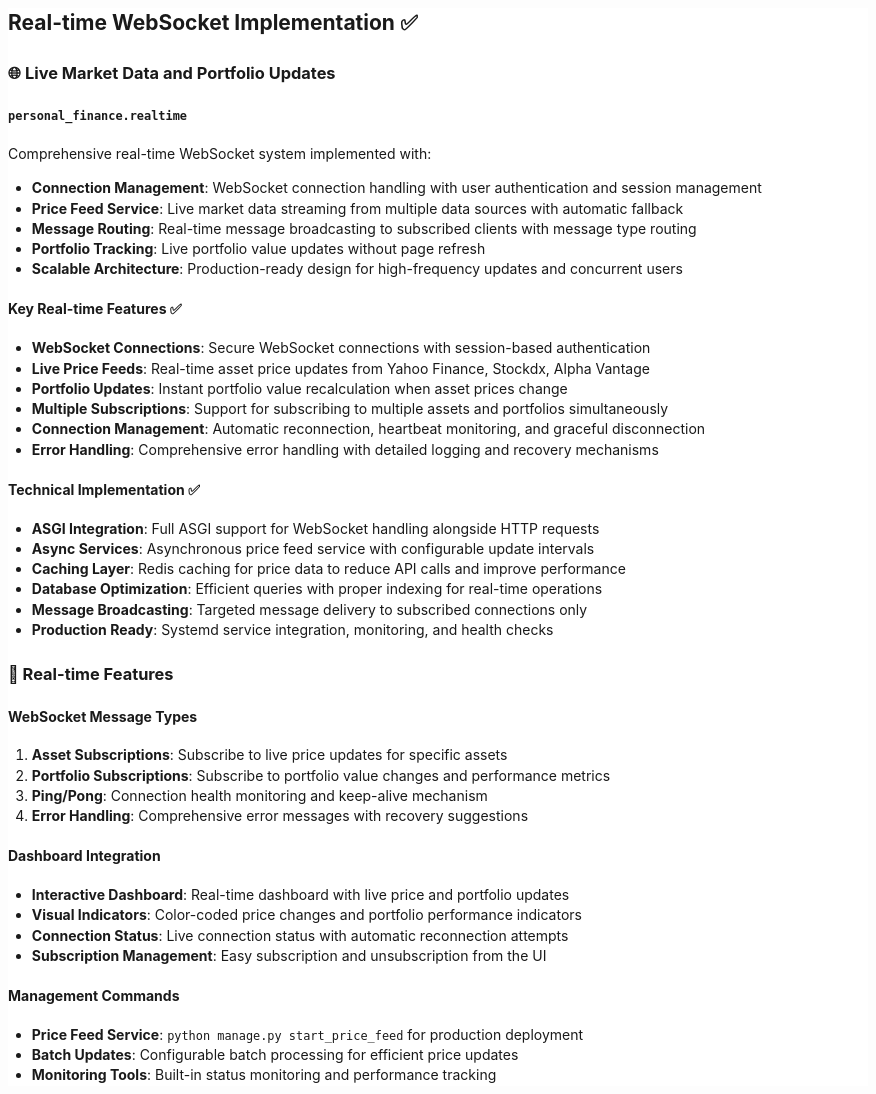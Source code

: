## Real-time WebSocket Implementation ✅

### 🌐 Live Market Data and Portfolio Updates

#### `personal_finance.realtime`
Comprehensive real-time WebSocket system implemented with:
- **Connection Management**: WebSocket connection handling with user authentication and session management
- **Price Feed Service**: Live market data streaming from multiple data sources with automatic fallback
- **Message Routing**: Real-time message broadcasting to subscribed clients with message type routing
- **Portfolio Tracking**: Live portfolio value updates without page refresh
- **Scalable Architecture**: Production-ready design for high-frequency updates and concurrent users

#### Key Real-time Features ✅
- **WebSocket Connections**: Secure WebSocket connections with session-based authentication
- **Live Price Feeds**: Real-time asset price updates from Yahoo Finance, Stockdx, Alpha Vantage
- **Portfolio Updates**: Instant portfolio value recalculation when asset prices change
- **Multiple Subscriptions**: Support for subscribing to multiple assets and portfolios simultaneously
- **Connection Management**: Automatic reconnection, heartbeat monitoring, and graceful disconnection
- **Error Handling**: Comprehensive error handling with detailed logging and recovery mechanisms

#### Technical Implementation ✅
- **ASGI Integration**: Full ASGI support for WebSocket handling alongside HTTP requests
- **Async Services**: Asynchronous price feed service with configurable update intervals
- **Caching Layer**: Redis caching for price data to reduce API calls and improve performance
- **Database Optimization**: Efficient queries with proper indexing for real-time operations
- **Message Broadcasting**: Targeted message delivery to subscribed connections only
- **Production Ready**: Systemd service integration, monitoring, and health checks

### 🚀 Real-time Features

#### WebSocket Message Types
1. **Asset Subscriptions**: Subscribe to live price updates for specific assets
2. **Portfolio Subscriptions**: Subscribe to portfolio value changes and performance metrics
3. **Ping/Pong**: Connection health monitoring and keep-alive mechanism
4. **Error Handling**: Comprehensive error messages with recovery suggestions

#### Dashboard Integration
- **Interactive Dashboard**: Real-time dashboard with live price and portfolio updates
- **Visual Indicators**: Color-coded price changes and portfolio performance indicators
- **Connection Status**: Live connection status with automatic reconnection attempts
- **Subscription Management**: Easy subscription and unsubscription from the UI

#### Management Commands
- **Price Feed Service**: `python manage.py start_price_feed` for production deployment
- **Batch Updates**: Configurable batch processing for efficient price updates
- **Monitoring Tools**: Built-in status monitoring and performance tracking
